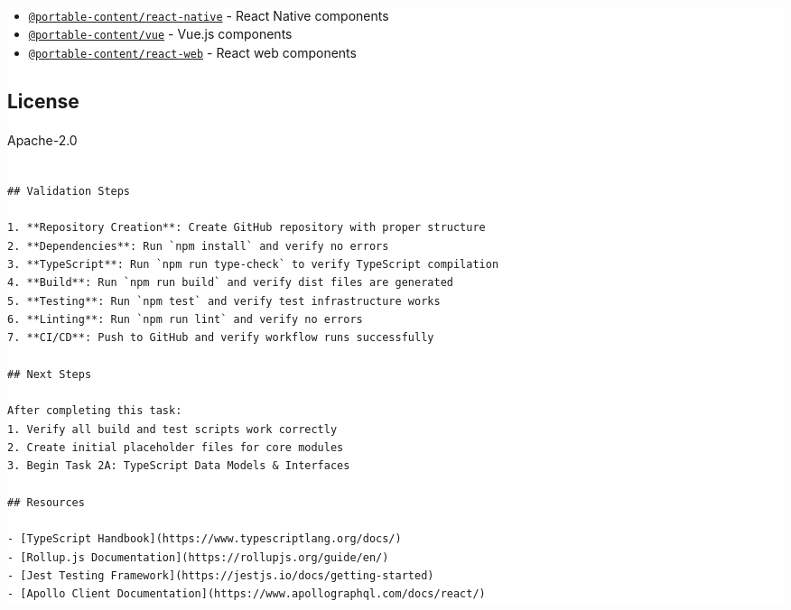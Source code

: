- [`@portable-content/react-native`](https://github.com/your-org/portable-content-react-native) - React Native components
- [`@portable-content/vue`](https://github.com/your-org/portable-content-vue) - Vue.js components
- [`@portable-content/react-web`](https://github.com/your-org/portable-content-react-web) - React web components

## License

Apache-2.0
```

## Validation Steps

1. **Repository Creation**: Create GitHub repository with proper structure
2. **Dependencies**: Run `npm install` and verify no errors
3. **TypeScript**: Run `npm run type-check` to verify TypeScript compilation
4. **Build**: Run `npm run build` and verify dist files are generated
5. **Testing**: Run `npm test` and verify test infrastructure works
6. **Linting**: Run `npm run lint` and verify no errors
7. **CI/CD**: Push to GitHub and verify workflow runs successfully

## Next Steps

After completing this task:
1. Verify all build and test scripts work correctly
2. Create initial placeholder files for core modules
3. Begin Task 2A: TypeScript Data Models & Interfaces

## Resources

- [TypeScript Handbook](https://www.typescriptlang.org/docs/)
- [Rollup.js Documentation](https://rollupjs.org/guide/en/)
- [Jest Testing Framework](https://jestjs.io/docs/getting-started)
- [Apollo Client Documentation](https://www.apollographql.com/docs/react/)
